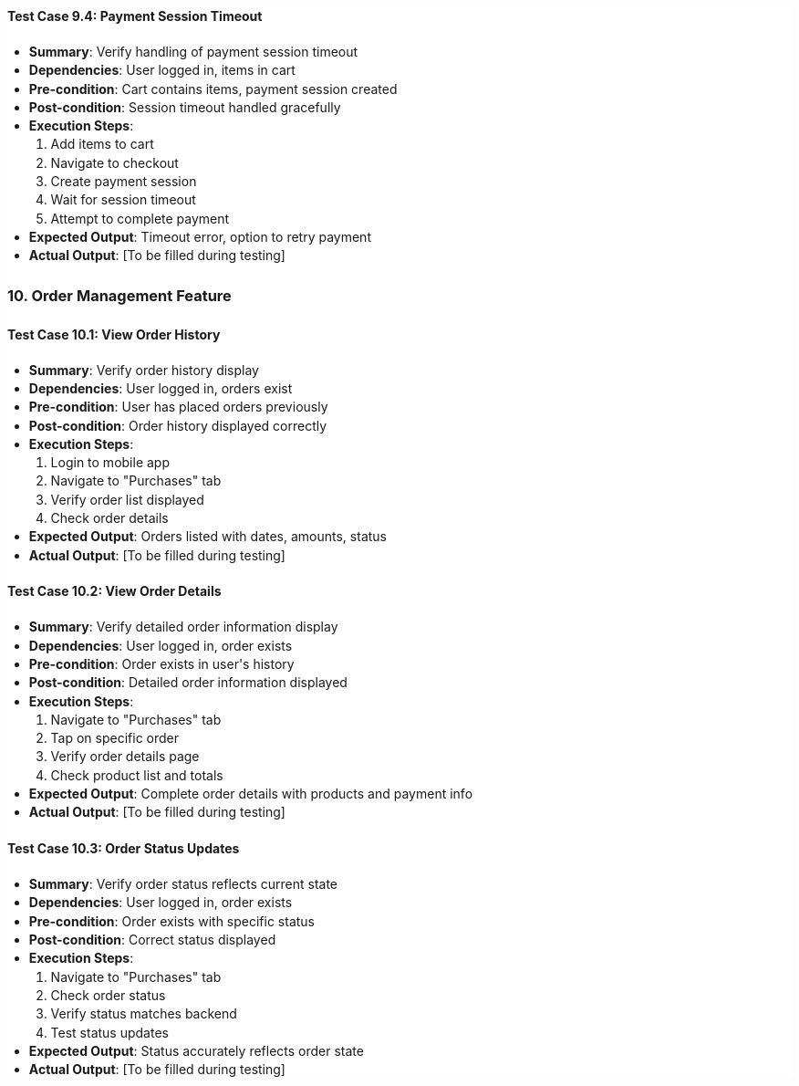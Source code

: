#### Test Case 9.4: Payment Session Timeout
- **Summary**: Verify handling of payment session timeout
- **Dependencies**: User logged in, items in cart
- **Pre-condition**: Cart contains items, payment session created
- **Post-condition**: Session timeout handled gracefully
- **Execution Steps**:
  1. Add items to cart
  2. Navigate to checkout
  3. Create payment session
  4. Wait for session timeout
  5. Attempt to complete payment
- **Expected Output**: Timeout error, option to retry payment
- **Actual Output**: [To be filled during testing]

### 10. Order Management Feature

#### Test Case 10.1: View Order History
- **Summary**: Verify order history display
- **Dependencies**: User logged in, orders exist
- **Pre-condition**: User has placed orders previously
- **Post-condition**: Order history displayed correctly
- **Execution Steps**:
  1. Login to mobile app
  2. Navigate to "Purchases" tab
  3. Verify order list displayed
  4. Check order details
- **Expected Output**: Orders listed with dates, amounts, status
- **Actual Output**: [To be filled during testing]

#### Test Case 10.2: View Order Details
- **Summary**: Verify detailed order information display
- **Dependencies**: User logged in, order exists
- **Pre-condition**: Order exists in user's history
- **Post-condition**: Detailed order information displayed
- **Execution Steps**:
  1. Navigate to "Purchases" tab
  2. Tap on specific order
  3. Verify order details page
  4. Check product list and totals
- **Expected Output**: Complete order details with products and payment info
- **Actual Output**: [To be filled during testing]

#### Test Case 10.3: Order Status Updates
- **Summary**: Verify order status reflects current state
- **Dependencies**: User logged in, order exists
- **Pre-condition**: Order exists with specific status
- **Post-condition**: Correct status displayed
- **Execution Steps**:
  1. Navigate to "Purchases" tab
  2. Check order status
  3. Verify status matches backend
  4. Test status updates
- **Expected Output**: Status accurately reflects order state
- **Actual Output**: [To be filled during testing]
